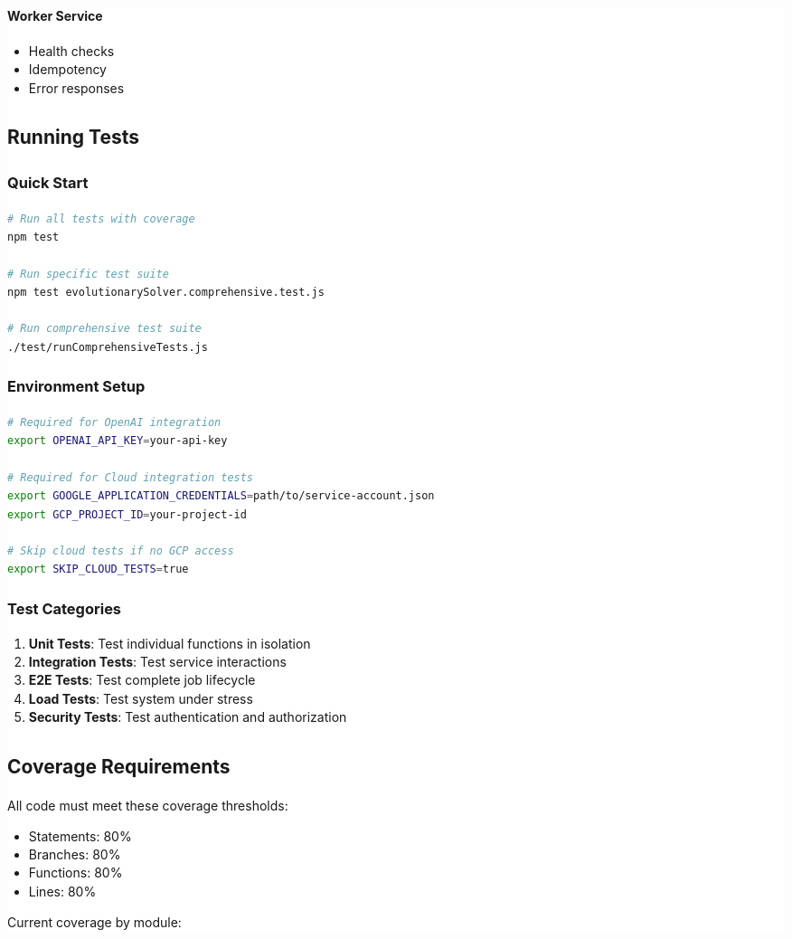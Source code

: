 #### Worker Service
- Health checks
- Idempotency
- Error responses

## Running Tests

### Quick Start

```bash
# Run all tests with coverage
npm test

# Run specific test suite
npm test evolutionarySolver.comprehensive.test.js

# Run comprehensive test suite
./test/runComprehensiveTests.js
```

### Environment Setup

```bash
# Required for OpenAI integration
export OPENAI_API_KEY=your-api-key

# Required for Cloud integration tests
export GOOGLE_APPLICATION_CREDENTIALS=path/to/service-account.json
export GCP_PROJECT_ID=your-project-id

# Skip cloud tests if no GCP access
export SKIP_CLOUD_TESTS=true
```

### Test Categories

1. **Unit Tests**: Test individual functions in isolation
2. **Integration Tests**: Test service interactions
3. **E2E Tests**: Test complete job lifecycle
4. **Load Tests**: Test system under stress
5. **Security Tests**: Test authentication and authorization

## Coverage Requirements

All code must meet these coverage thresholds:
- Statements: 80%
- Branches: 80%
- Functions: 80%
- Lines: 80%

Current coverage by module:
